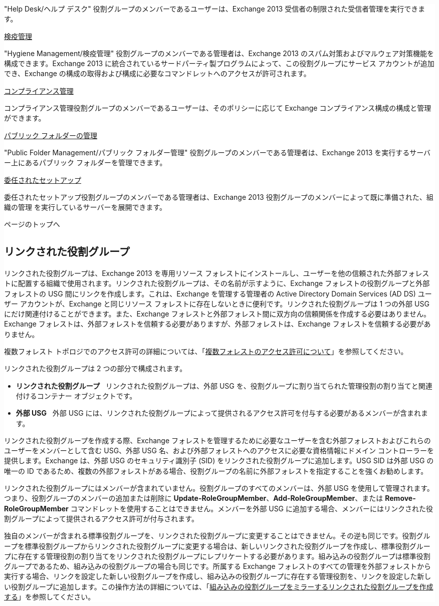 <td><p>&quot;Help Desk/ヘルプ デスク&quot; 役割グループのメンバーであるユーザーは、Exchange 2013 受信者の制限された受信者管理を実行できます。</p></td>
</tr>
<tr class="odd">
<td><p><a href="hygiene-management-exchange-2013-help.md">検疫管理</a></p></td>
<td><p>&quot;Hygiene Management/検疫管理&quot; 役割グループのメンバーである管理者は、Exchange 2013 のスパム対策およびマルウェア対策機能を構成できます。Exchange 2013 に統合されているサードパーティ製プログラムによって、この役割グループにサービス アカウントが追加でき、Exchange の構成の取得および構成に必要なコマンドレットへのアクセスが許可されます。</p></td>
</tr>
<tr class="even">
<td><p><a href="compliance-management-exchange-2013-help.md">コンプライアンス管理</a></p></td>
<td><p>コンプライアンス管理役割グループのメンバーであるユーザーは、そのポリシーに応じて Exchange コンプライアンス構成の構成と管理ができます。</p></td>
</tr>
<tr class="odd">
<td><p><a href="public-folder-management-exchange-2013-help.md">パブリック フォルダーの管理</a></p></td>
<td><p>&quot;Public Folder Management/パブリック フォルダー管理&quot; 役割グループのメンバーである管理者は、Exchange 2013 を実行するサーバー上にあるパブリック フォルダーを管理できます。</p></td>
</tr>
<tr class="even">
<td><p><a href="delegated-setup-exchange-2013-help.md">委任されたセットアップ</a></p></td>
<td><p>委任されたセットアップ役割グループのメンバーである管理者は、Exchange 2013 役割グループのメンバーによって既に準備された、組織の管理 を実行しているサーバーを展開できます。</p></td>
</tr>
</tbody>
</table>


ページのトップへ

## リンクされた役割グループ

リンクされた役割グループは、Exchange 2013 を専用リソース フォレストにインストールし、ユーザーを他の信頼された外部フォレストに配置する組織で使用されます。リンクされた役割グループは、その名前が示すように、Exchange フォレストの役割グループと外部フォレストの USG 間にリンクを作成します。これは、Exchange を管理する管理者の Active Directory Domain Services (AD DS) ユーザー アカウントが、Exchange と同じリソース フォレストに存在しないときに便利です。リンクされた役割グループは 1 つの外部 USG にだけ関連付けることができます。また、Exchange フォレストと外部フォレスト間に双方向の信頼関係を作成する必要はありません。Exchange フォレストは、外部フォレストを信頼する必要がありますが、外部フォレストは、Exchange フォレストを信頼する必要がありません。

複数フォレスト トポロジでのアクセス許可の詳細については、「[複数フォレストのアクセス許可について](understanding-multiple-forest-permissions-exchange-2013-help.md)」を参照してください。

リンクされた役割グループは 2 つの部分で構成されます。

  - **リンクされた役割グループ**   リンクされた役割グループは、外部 USG を、役割グループに割り当てられた管理役割の割り当てと関連付けるコンテナー オブジェクトです。

  - **外部 USG**   外部 USG には、リンクされた役割グループによって提供されるアクセス許可を付与する必要があるメンバーが含まれます。

リンクされた役割グループを作成する際、Exchange フォレストを管理するために必要なユーザーを含む外部フォレストおよびこれらのユーザーをメンバーとして含む USG、外部 USG 名、および外部フォレストへのアクセスに必要な資格情報にドメイン コントローラーを提供します。Exchange は、外部 USG のセキュリティ識別子 (SID) をリンクされた役割グループに追加します。USG SID は外部 USG の唯一の ID であるため、複数の外部フォレストがある場合、役割グループの名前に外部フォレストを指定することを強くお勧めします。

リンクされた役割グループにはメンバーが含まれていません。役割グループのすべてのメンバーは、外部 USG を使用して管理されます。つまり、役割グループのメンバーの追加または削除に **Update-RoleGroupMember**、**Add-RoleGroupMember**、または **Remove-RoleGroupMember** コマンドレットを使用することはできません。メンバーを外部 USG に追加する場合、メンバーにはリンクされた役割グループによって提供されるアクセス許可が付与されます。

独自のメンバーが含まれる標準役割グループを、リンクされた役割グループに変更することはできません。その逆も同じです。役割グループを標準役割グループからリンクされた役割グループに変更する場合は、新しいリンクされた役割グループを作成し、標準役割グループに存在する管理役割の割り当てをリンクされた役割グループにレプリケートする必要があります。組み込みの役割グループは標準役割グループであるため、組み込みの役割グループの場合も同じです。所属する Exchange フォレストのすべての管理を外部フォレストから実行する場合、リンクを設定した新しい役割グループを作成し、組み込みの役割グループに存在する管理役割を、リンクを設定した新しい役割グループに追加します。この操作方法の詳細については、「[組み込みの役割グループをミラーするリンクされた役割グループを作成する](create-linked-role-groups-that-mirror-built-in-role-groups-exchange-2013-help.md)」を参照してください。
